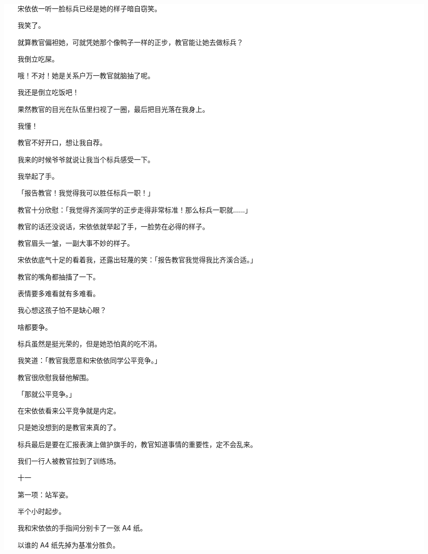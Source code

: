 &emsp;&emsp;宋依依一听一脸标兵已经是她的样子暗自窃笑。  
  
&emsp;&emsp;我笑了。  
  
&emsp;&emsp;就算教官偏袒她，可就凭她那个像鸭子一样的正步，教官能让她去做标兵？  
  
&emsp;&emsp;我倒立吃屎。  
  
&emsp;&emsp;哦！不对！她是关系户万一教官就脑抽了呢。  
  
&emsp;&emsp;我还是倒立吃饭吧！  
  
&emsp;&emsp;果然教官的目光在队伍里扫视了一圈，最后把目光落在我身上。  
  
&emsp;&emsp;我懂！  
  
&emsp;&emsp;教官不好开口，想让我自荐。  
  
&emsp;&emsp;我来的时候爷爷就说让我当个标兵感受一下。  
  
&emsp;&emsp;我举起了手。  
  
&emsp;&emsp;「报告教官！我觉得我可以胜任标兵一职！」  
  
&emsp;&emsp;教官十分欣慰：「我觉得齐溪同学的正步走得非常标准！那么标兵一职就......」  
  
&emsp;&emsp;教官的话还没说话，宋依依就举起了手，一脸势在必得的样子。  
  
&emsp;&emsp;教官眉头一皱，一副大事不妙的样子。  
  
&emsp;&emsp;宋依依底气十足的看着我，还露出轻蔑的笑：「报告教官我觉得我比齐溪合适。」  
  
&emsp;&emsp;教官的嘴角都抽搐了一下。  
  
&emsp;&emsp;表情要多难看就有多难看。  
  
&emsp;&emsp;我心想这孩子怕不是缺心眼？  
  
&emsp;&emsp;啥都要争。  
  
&emsp;&emsp;标兵虽然是挺光荣的，但是她恐怕真的吃不消。  
  
&emsp;&emsp;我笑道：「教官我愿意和宋依依同学公平竞争。」  
  
&emsp;&emsp;教官很欣慰我替他解围。  
  
&emsp;&emsp;「那就公平竞争。」  
  
&emsp;&emsp;在宋依依看来公平竞争就是内定。  
  
&emsp;&emsp;只是她没想到的是教官来真的了。  
  
&emsp;&emsp;标兵最后是要在汇报表演上做护旗手的，教官知道事情的重要性，定不会乱来。  
  
&emsp;&emsp;我们一行人被教官拉到了训练场。  
  
&emsp;&emsp;十一  
  
&emsp;&emsp;第一项：站军姿。  
  
&emsp;&emsp;半个小时起步。  
  
&emsp;&emsp;我和宋依依的手指间分别卡了一张 A4 纸。  
  
&emsp;&emsp;以谁的 A4 纸先掉为基准分胜负。  
  